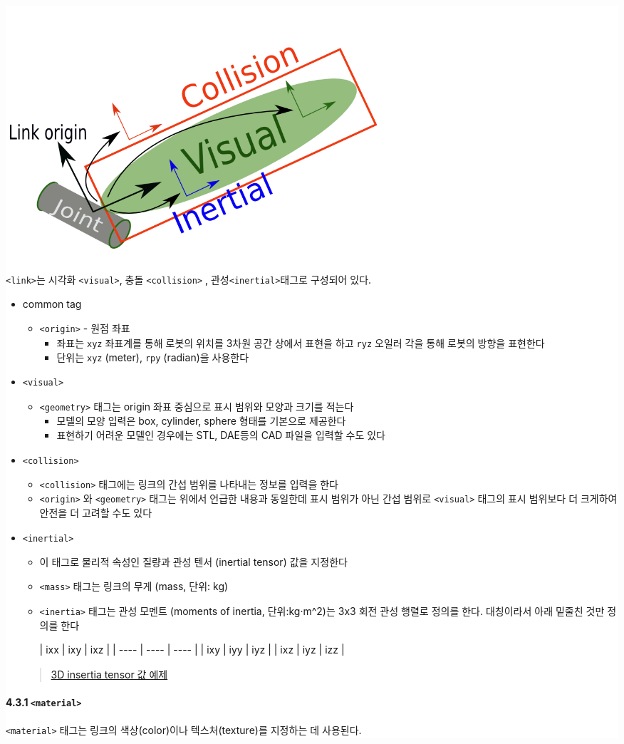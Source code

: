 <br>
<br>

![Link](link.png)

`<link>`는 시각화 `<visual>`, 충돌 `<collision>` , 관성`<inertial>`태그로 구성되어 있다.

- common tag

    - `<origin>` \- 원점 좌표
        - 좌표는 `xyz` 좌표계를 통해 로봇의 위치를 3차원 공간 상에서 표현을 하고 `ryz` 오일러 각을 통해 로봇의 방향을 표현한다
        - 단위는 `xyz` (meter), `rpy` (radian)을 사용한다
- `<visual>`
    - `<geometry>` 태그는 origin 좌표 중심으로 표시 범위와 모양과 크기를 적는다
        - 모델의 모양 입력은 box, cylinder, sphere 형태를 기본으로 제공한다
        - 표현하기 어려운 모델인 경우에는 STL, DAE등의 CAD 파일을 입력할 수도 있다
- `<collision>`
    - `<collision>` 태그에는 링크의 간섭 범위를 나타내는 정보를 입력을 한다
    - `<origin>` 와 `<geometry>` 태그는 위에서 언급한 내용과 동일한데 표시 범위가 아닌 간섭 범위로 `<visual>` 태그의 표시 범위보다 더 크게하여 안전을 더 고려할 수도 있다
- `<inertial>`
    - 이 태그로 물리적 속성인 질량과 관성 텐서 (inertial tensor) 값을 지정한다
    - `<mass>` 태그는 링크의 무게 (mass, 단위: kg)
    - `<inertia>` 태그는 관성 모멘트 (moments of inertia, 단위:kg·m^2)는 3x3 회전 관성 행렬로 정의를 한다. 대칭이라서 아래 밑줄친 것만 정의를 한다

      | ixx  | ixy  | ixz  |
          | ---- | ---- | ---- |
      | ixy  | iyy  | iyz  |
      | ixz  | iyz  | izz  |

  > [3D insertia tensor 값 예제](https://en.wikipedia.org/wiki/List_of_moments_of_inertia#List_of_3D_inertia_tensors)

#### 4.3.1 `<material>`

`<material>` 태그는 링크의 색상(color)이나 텍스처(texture)를 지정하는 데 사용된다.
